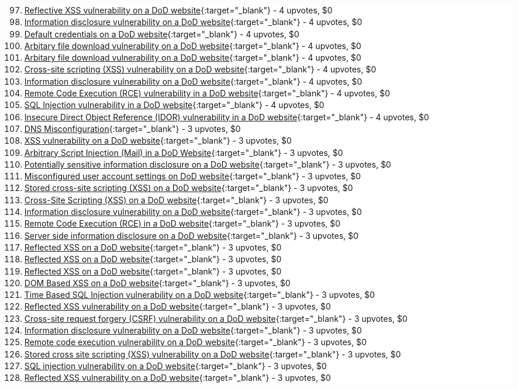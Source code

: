 97. [Reflective XSS vulnerability on a DoD website](https://hackerone.com/reports/183854){:target="_blank"} - 4 upvotes, $0
98. [Information disclosure vulnerability on a DoD website](https://hackerone.com/reports/217747){:target="_blank"} - 4 upvotes, $0
99. [Default credentials on a DoD website](https://hackerone.com/reports/192074){:target="_blank"} - 4 upvotes, $0
100. [Arbitary file download vulnerability on a DoD website](https://hackerone.com/reports/186326){:target="_blank"} - 4 upvotes, $0
101. [Arbitary file download vulnerability on a DoD website](https://hackerone.com/reports/230714){:target="_blank"} - 4 upvotes, $0
102. [Cross-site scripting (XSS) vulnerability on a DoD website](https://hackerone.com/reports/227643){:target="_blank"} - 4 upvotes, $0
103. [Information disclosure vulnerability on a DoD website](https://hackerone.com/reports/210525){:target="_blank"} - 4 upvotes, $0
104. [Remote Code Execution (RCE) vulnerability in a DoD website](https://hackerone.com/reports/232330){:target="_blank"} - 4 upvotes, $0
105. [SQL Injection vulnerability in a DoD website](https://hackerone.com/reports/227587){:target="_blank"} - 4 upvotes, $0
106. [Insecure Direct Object Reference (IDOR) vulnerability in a DoD website](https://hackerone.com/reports/207099){:target="_blank"} - 4 upvotes, $0
107. [DNS Misconfiguration](https://hackerone.com/reports/186316){:target="_blank"} - 3 upvotes, $0
108. [XSS vulnerability on a DoD website](https://hackerone.com/reports/192751){:target="_blank"} - 3 upvotes, $0
109. [Arbitrary Script Injection (Mail) in a DoD Website](https://hackerone.com/reports/187232){:target="_blank"} - 3 upvotes, $0
110. [Potentially sensitive information disclosure on a DoD website](https://hackerone.com/reports/207236){:target="_blank"} - 3 upvotes, $0
111. [Misconfigured user account settings on DoD website](https://hackerone.com/reports/197907){:target="_blank"} - 3 upvotes, $0
112. [Stored cross-site scripting (XSS) on a DoD website](https://hackerone.com/reports/183971){:target="_blank"} - 3 upvotes, $0
113. [Cross-Site Scripting (XSS) on a DoD website](https://hackerone.com/reports/186402){:target="_blank"} - 3 upvotes, $0
114. [Information disclosure vulnerability on a DoD website](https://hackerone.com/reports/186307){:target="_blank"} - 3 upvotes, $0
115. [Remote Code Execution (RCE) in a DoD website](https://hackerone.com/reports/213069){:target="_blank"} - 3 upvotes, $0
116. [Server side information disclosure on a DoD website](https://hackerone.com/reports/191830){:target="_blank"} - 3 upvotes, $0
117. [Reflected XSS on a DoD website](https://hackerone.com/reports/184200){:target="_blank"} - 3 upvotes, $0
118. [Reflected XSS on a DoD website](https://hackerone.com/reports/189241){:target="_blank"} - 3 upvotes, $0
119. [Reflected XSS on a DoD website](https://hackerone.com/reports/190205){:target="_blank"} - 3 upvotes, $0
120. [DOM Based XSS on a DoD website](https://hackerone.com/reports/191416){:target="_blank"} - 3 upvotes, $0
121. [Time Based SQL Injection vulnerability on a DoD website](https://hackerone.com/reports/188929){:target="_blank"} - 3 upvotes, $0
122. [Reflected XSS vulnerability on a DoD website](https://hackerone.com/reports/218136){:target="_blank"} - 3 upvotes, $0
123. [Cross-site request forgery (CSRF) vulnerability on a DoD website](https://hackerone.com/reports/191831){:target="_blank"} - 3 upvotes, $0
124. [Information disclosure vulnerability on a DoD website](https://hackerone.com/reports/195836){:target="_blank"} - 3 upvotes, $0
125. [Remote code execution vulnerability on a DoD website](https://hackerone.com/reports/203600){:target="_blank"} - 3 upvotes, $0
126. [Stored cross site scripting (XSS) vulnerability on a DoD website](https://hackerone.com/reports/184901){:target="_blank"} - 3 upvotes, $0
127. [SQL injection vulnerability on a DoD website](https://hackerone.com/reports/202619){:target="_blank"} - 3 upvotes, $0
128. [Reflected XSS vulnerability on a DoD website](https://hackerone.com/reports/198259){:target="_blank"} - 3 upvotes, $0